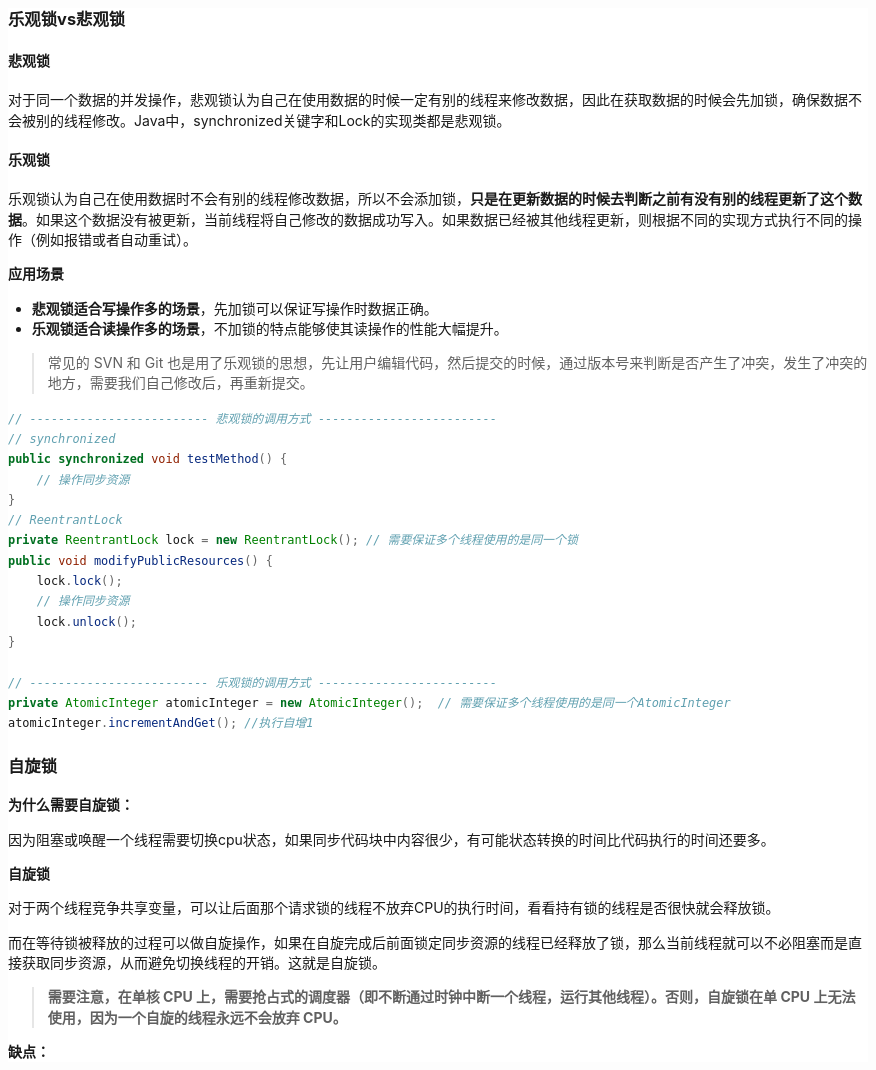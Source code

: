 

### 乐观锁vs悲观锁

#### **悲观锁**

对于同一个数据的并发操作，悲观锁认为自己在使用数据的时候一定有别的线程来修改数据，因此在获取数据的时候会先加锁，确保数据不会被别的线程修改。Java中，synchronized关键字和Lock的实现类都是悲观锁。

#### **乐观锁**

乐观锁认为自己在使用数据时不会有别的线程修改数据，所以不会添加锁，**只是在更新数据的时候去判断之前有没有别的线程更新了这个数据**。如果这个数据没有被更新，当前线程将自己修改的数据成功写入。如果数据已经被其他线程更新，则根据不同的实现方式执行不同的操作（例如报错或者自动重试）。



**应用场景**

- **悲观锁适合写操作多的场景**，先加锁可以保证写操作时数据正确。
- **乐观锁适合读操作多的场景**，不加锁的特点能够使其读操作的性能大幅提升。

> 常见的 SVN 和 Git 也是用了乐观锁的思想，先让用户编辑代码，然后提交的时候，通过版本号来判断是否产生了冲突，发生了冲突的地方，需要我们自己修改后，再重新提交。 

```java
// ------------------------- 悲观锁的调用方式 -------------------------
// synchronized
public synchronized void testMethod() {
	// 操作同步资源
}
// ReentrantLock
private ReentrantLock lock = new ReentrantLock(); // 需要保证多个线程使用的是同一个锁
public void modifyPublicResources() {
	lock.lock();
	// 操作同步资源
	lock.unlock();
}

// ------------------------- 乐观锁的调用方式 -------------------------
private AtomicInteger atomicInteger = new AtomicInteger();  // 需要保证多个线程使用的是同一个AtomicInteger
atomicInteger.incrementAndGet(); //执行自增1
```



### 自旋锁

**为什么需要自旋锁：**

因为阻塞或唤醒一个线程需要切换cpu状态，如果同步代码块中内容很少，有可能状态转换的时间比代码执行的时间还要多。

**自旋锁**

对于两个线程竞争共享变量，可以让后面那个请求锁的线程不放弃CPU的执行时间，看看持有锁的线程是否很快就会释放锁。 

而在等待锁被释放的过程可以做自旋操作，如果在自旋完成后前面锁定同步资源的线程已经释放了锁，那么当前线程就可以不必阻塞而是直接获取同步资源，从而避免切换线程的开销。这就是自旋锁。 

> **需要注意，在单核 CPU 上，需要抢占式的调度器（即不断通过时钟中断一个线程，运行其他线程）。否则，自旋锁在单 CPU 上无法使用，因为一个自旋的线程永远不会放弃 CPU。** 

**缺点：**

